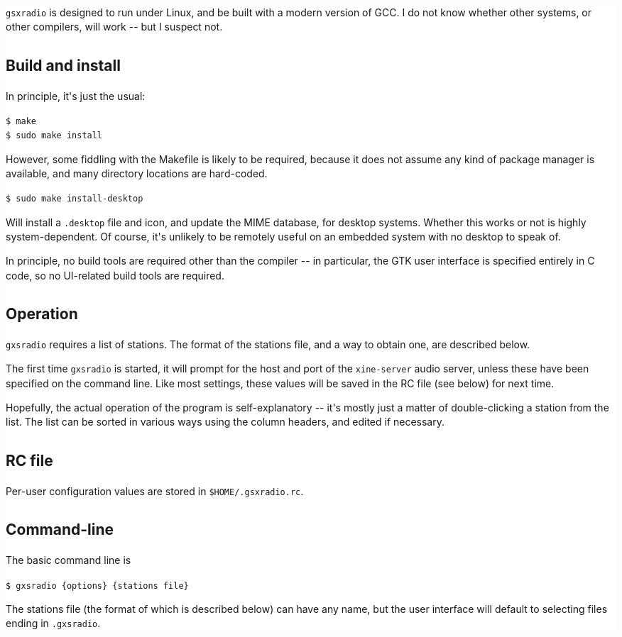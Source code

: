`gsxradio` is designed to run under Linux, and be built with a modern
version of GCC. I do not know whether other systems, or other compilers,
will work -- but I suspect not.

## Build and install 

In principle, it's just the usual:

    $ make
    $ sudo make install

However, some fiddling with the Makefile is likely to be required, because
it does not assume any kind of package manager is available, and
many directory locations are hard-coded.

    $ sudo make install-desktop

Will install a `.desktop` file and icon, and update the MIME database,
for desktop systems. Whether this works or not is highly system-dependent.
Of course, it's unlikely to be remotely useful on an embedded system with
no desktop to speak of.

In principle, no build tools are required other than the compiler -- in
particular, the GTK user interface is specified entirely in C code, so no
UI-related build tools are required.

## Operation

`gxsradio` requires a list of stations. The format of the stations file,
and a way to obtain one, are described below.

The first time `gxsradio` is started, it will prompt for the host and
port of the `xine-server` audio server, unless these have been specified
on the command line. Like most settings, these values will be saved
in the RC file (see below) for next time. 

Hopefully, the actual operation of the program is self-explanatory -- it's
mostly just a matter of double-clicking a station from the list. The
list can be sorted in various ways using the column headers, and edited
if necessary.

## RC file

Per-user configuration values are stored in `$HOME/.gsxradio.rc`.

## Command-line 

The basic command line is

    $ gxsradio {options} {stations file}

The stations file (the format of which is described below) can
have any name, but the user interface will default to 
selecting files ending in `.gxsradio`. 
